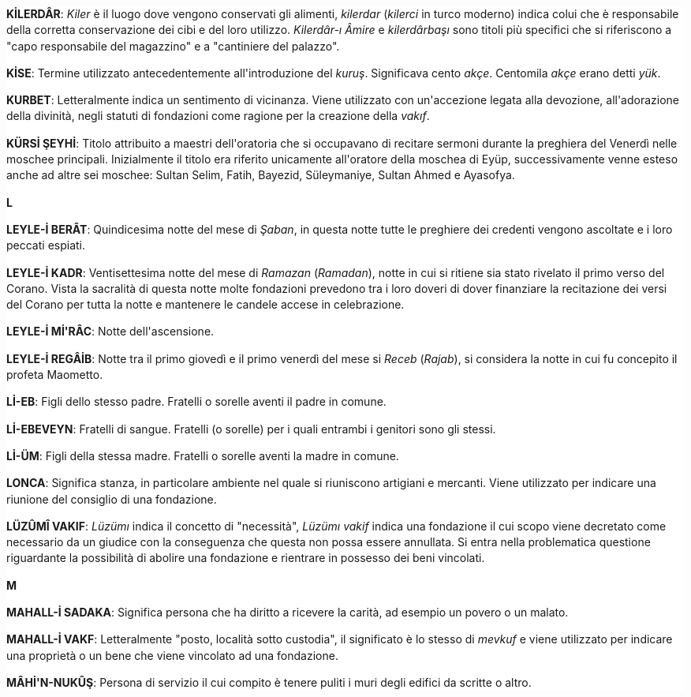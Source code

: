 **KİLERDÂR**: *Kiler* è il luogo dove vengono conservati gli alimenti, *kilerdar* (*kilerci* in turco moderno) indica colui che è responsabile della corretta conservazione dei cibi e del loro utilizzo. *Kilerdâr-ı Âmire* e *kilerdârbaşı* sono titoli più specifici che si riferiscono a "capo responsabile del magazzino" e a "cantiniere del palazzo".

**KİSE**: Termine utilizzato antecedentemente all'introduzione del *kuruş*. Significava cento *akçe*. Centomila *akçe* erano detti *yük*.

**KURBET**: Letteralmente indica un sentimento di vicinanza. Viene utilizzato con un'accezione legata alla devozione, all'adorazione della divinità, negli statuti di fondazioni come ragione per la creazione della *vakıf*.

**KÜRSİ ŞEYHİ**: Titolo attribuito a maestri dell'oratoria che si occupavano di recitare sermoni durante la preghiera del Venerdì nelle moschee principali. Inizialmente il titolo era riferito unicamente all'oratore della moschea di Eyüp, successivamente venne esteso anche ad altre sei moschee: Sultan Selim, Fatih, Bayezid, Süleymaniye, Sultan Ahmed e Ayasofya.

**L**

**LEYLE-İ BERÂT**: Quindicesima notte del mese di *Şaban*, in questa notte tutte le preghiere dei credenti vengono ascoltate e i loro peccati espiati.

**LEYLE-İ KADR**: Ventisettesima notte del mese di *Ramazan* (*Ramadan*), notte in cui si ritiene sia stato rivelato il primo verso del Corano. Vista la sacralità di questa notte molte fondazioni prevedono tra i loro doveri di dover finanziare la recitazione dei versi del Corano per tutta la notte e mantenere le candele accese in celebrazione.

**LEYLE-İ Mİ'RÂC**: Notte dell'ascensione.

**LEYLE-İ REGÂİB**: Notte tra il primo giovedì e il primo venerdì del mese si *Receb* (*Rajab*), si considera la notte in cui fu concepito il profeta Maometto.

**Lİ-EB**: Figli dello stesso padre. Fratelli o sorelle aventi il padre in comune.

**Lİ-EBEVEYN**: Fratelli di sangue. Fratelli (o sorelle) per i quali entrambi i genitori sono gli stessi.

**Lİ-ÜM**: Figli della stessa madre. Fratelli o sorelle aventi la madre in comune.

**LONCA**: Significa stanza, in particolare ambiente nel quale si riuniscono artigiani e mercanti. Viene utilizzato per indicare una riunione del consiglio di una fondazione.

**LÜZÛMÎ VAKIF**: *Lüzümı* indica il concetto di "necessità", *Lüzümı vakif* indica una fondazione il cui scopo viene decretato come necessario da un giudice con la conseguenza che questa non possa essere annullata. Si entra nella problematica questione riguardante la possibilità di abolire una fondazione e rientrare in possesso dei beni vincolati.

**M**

**MAHALL-İ SADAKA**: Significa persona che ha diritto a ricevere la carità, ad esempio un povero o un malato.

**MAHALL-İ VAKF**: Letteralmente "posto, località sotto custodia", il significato è lo stesso di *mevkuf* e viene utilizzato per indicare una proprietà o un bene che viene vincolato ad una fondazione.

**MÂHİ'N-NUKÛŞ**: Persona di servizio il cui compito è tenere puliti i muri degli edifici da scritte o altro.
